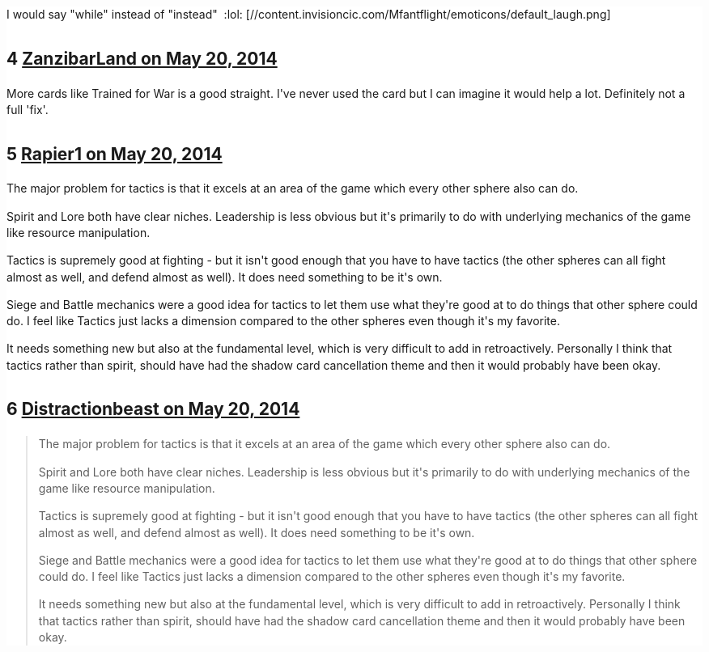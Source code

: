 I would say "while" instead of "instead"  :lol: [//content.invisioncic.com/Mfantflight/emoticons/default_laugh.png] 

## 4 [ZanzibarLand on May 20, 2014](https://community.fantasyflightgames.com/topic/106717-balancing-tactic/?do=findComment&comment=1091344)

More cards like Trained for War is a good straight. I've never used the card but I can imagine it would help a lot. Definitely not a full 'fix'.

## 5 [Rapier1 on May 20, 2014](https://community.fantasyflightgames.com/topic/106717-balancing-tactic/?do=findComment&comment=1091356)

The major problem for tactics is that it excels at an area of the game which every other sphere also can do.

Spirit and Lore both have clear niches. Leadership is less obvious but it's primarily to do with underlying mechanics of the game like resource manipulation.

Tactics is supremely good at fighting - but it isn't good enough that you have to have tactics (the other spheres can all fight almost as well, and defend almost as well). It does need something to be it's own.

Siege and Battle mechanics were a good idea for tactics to let them use what they're good at to do things that other sphere could do. I feel like Tactics just lacks a dimension compared to the other spheres even though it's my favorite.

It needs something new but also at the fundamental level, which is very difficult to add in retroactively. Personally I think that tactics rather than spirit, should have had the shadow card cancellation theme and then it would probably have been okay.

## 6 [Distractionbeast on May 20, 2014](https://community.fantasyflightgames.com/topic/106717-balancing-tactic/?do=findComment&comment=1091431)

> The major problem for tactics is that it excels at an area of the game which every other sphere also can do.
> 
> Spirit and Lore both have clear niches. Leadership is less obvious but it's primarily to do with underlying mechanics of the game like resource manipulation.
> 
> Tactics is supremely good at fighting - but it isn't good enough that you have to have tactics (the other spheres can all fight almost as well, and defend almost as well). It does need something to be it's own.
> 
> Siege and Battle mechanics were a good idea for tactics to let them use what they're good at to do things that other sphere could do. I feel like Tactics just lacks a dimension compared to the other spheres even though it's my favorite.
> 
> It needs something new but also at the fundamental level, which is very difficult to add in retroactively. Personally I think that tactics rather than spirit, should have had the shadow card cancellation theme and then it would probably have been okay.
